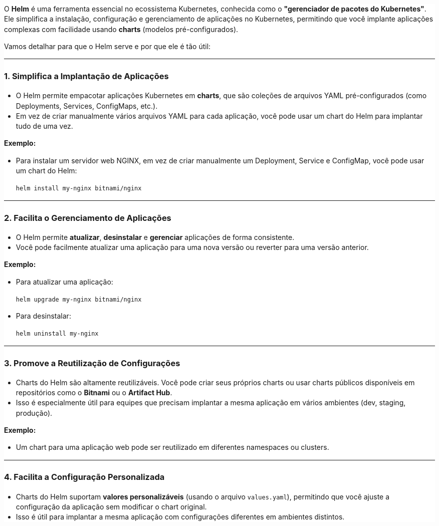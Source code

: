 O **Helm** é uma ferramenta essencial no ecossistema Kubernetes, conhecida como o **"gerenciador de pacotes do Kubernetes"**. Ele simplifica a instalação, configuração e gerenciamento de aplicações no Kubernetes, permitindo que você implante aplicações complexas com facilidade usando **charts** (modelos pré-configurados).

Vamos detalhar para que o Helm serve e por que ele é tão útil:

---

### 1. **Simplifica a Implantação de Aplicações**
   - O Helm permite empacotar aplicações Kubernetes em **charts**, que são coleções de arquivos YAML pré-configurados (como Deployments, Services, ConfigMaps, etc.).
   - Em vez de criar manualmente vários arquivos YAML para cada aplicação, você pode usar um chart do Helm para implantar tudo de uma vez.

   **Exemplo:**
   - Para instalar um servidor web NGINX, em vez de criar manualmente um Deployment, Service e ConfigMap, você pode usar um chart do Helm:
     ```bash
     helm install my-nginx bitnami/nginx
     ```

---

### 2. **Facilita o Gerenciamento de Aplicações**
   - O Helm permite **atualizar**, **desinstalar** e **gerenciar** aplicações de forma consistente.
   - Você pode facilmente atualizar uma aplicação para uma nova versão ou reverter para uma versão anterior.

   **Exemplo:**
   - Para atualizar uma aplicação:
     ```bash
     helm upgrade my-nginx bitnami/nginx
     ```
   - Para desinstalar:
     ```bash
     helm uninstall my-nginx
     ```

---

### 3. **Promove a Reutilização de Configurações**
   - Charts do Helm são altamente reutilizáveis. Você pode criar seus próprios charts ou usar charts públicos disponíveis em repositórios como o **Bitnami** ou o **Artifact Hub**.
   - Isso é especialmente útil para equipes que precisam implantar a mesma aplicação em vários ambientes (dev, staging, produção).

   **Exemplo:**
   - Um chart para uma aplicação web pode ser reutilizado em diferentes namespaces ou clusters.

---

### 4. **Facilita a Configuração Personalizada**
   - Charts do Helm suportam **valores personalizáveis** (usando o arquivo `values.yaml`), permitindo que você ajuste a configuração da aplicação sem modificar o chart original.
   - Isso é útil para implantar a mesma aplicação com configurações diferentes em ambientes distintos.

